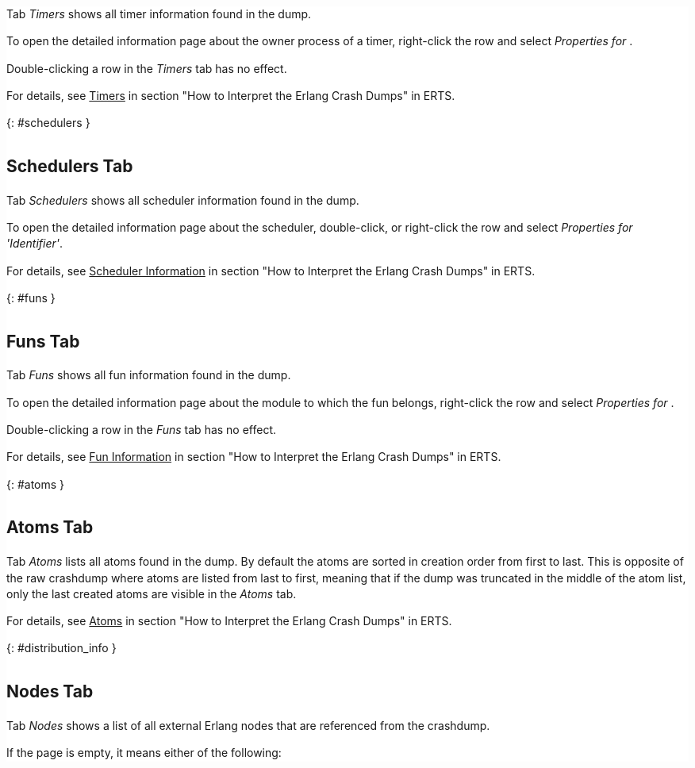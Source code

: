 Tab _Timers_ shows all timer information found in the dump.

To open the detailed information page about the owner process of a timer,
right-click the row and select _Properties for <pid>_.

Double-clicking a row in the _Timers_ tab has no effect.

For details, see [Timers](`e:erts:crash_dump.md#timers`) in section "How to
Interpret the Erlang Crash Dumps" in ERTS.

[](){: #schedulers }

## Schedulers Tab

Tab _Schedulers_ shows all scheduler information found in the dump.

To open the detailed information page about the scheduler, double-click, or
right-click the row and select _Properties for 'Identifier'_.

For details, see [Scheduler Information](`e:erts:crash_dump.md#scheduler`) in
section "How to Interpret the Erlang Crash Dumps" in ERTS.

[](){: #funs }

## Funs Tab

Tab _Funs_ shows all fun information found in the dump.

To open the detailed information page about the module to which the fun belongs,
right-click the row and select _Properties for <mod>_.

Double-clicking a row in the _Funs_ tab has no effect.

For details, see [Fun Information](`e:erts:crash_dump.md#funs`) in section "How
to Interpret the Erlang Crash Dumps" in ERTS.

[](){: #atoms }

## Atoms Tab

Tab _Atoms_ lists all atoms found in the dump. By default the atoms are sorted
in creation order from first to last. This is opposite of the raw crashdump
where atoms are listed from last to first, meaning that if the dump was
truncated in the middle of the atom list, only the last created atoms are
visible in the _Atoms_ tab.

For details, see [Atoms](`e:erts:crash_dump.md#atoms`) in section "How to
Interpret the Erlang Crash Dumps" in ERTS.

[](){: #distribution_info }

## Nodes Tab

Tab _Nodes_ shows a list of all external Erlang nodes that are referenced from
the crashdump.

If the page is empty, it means either of the following:
